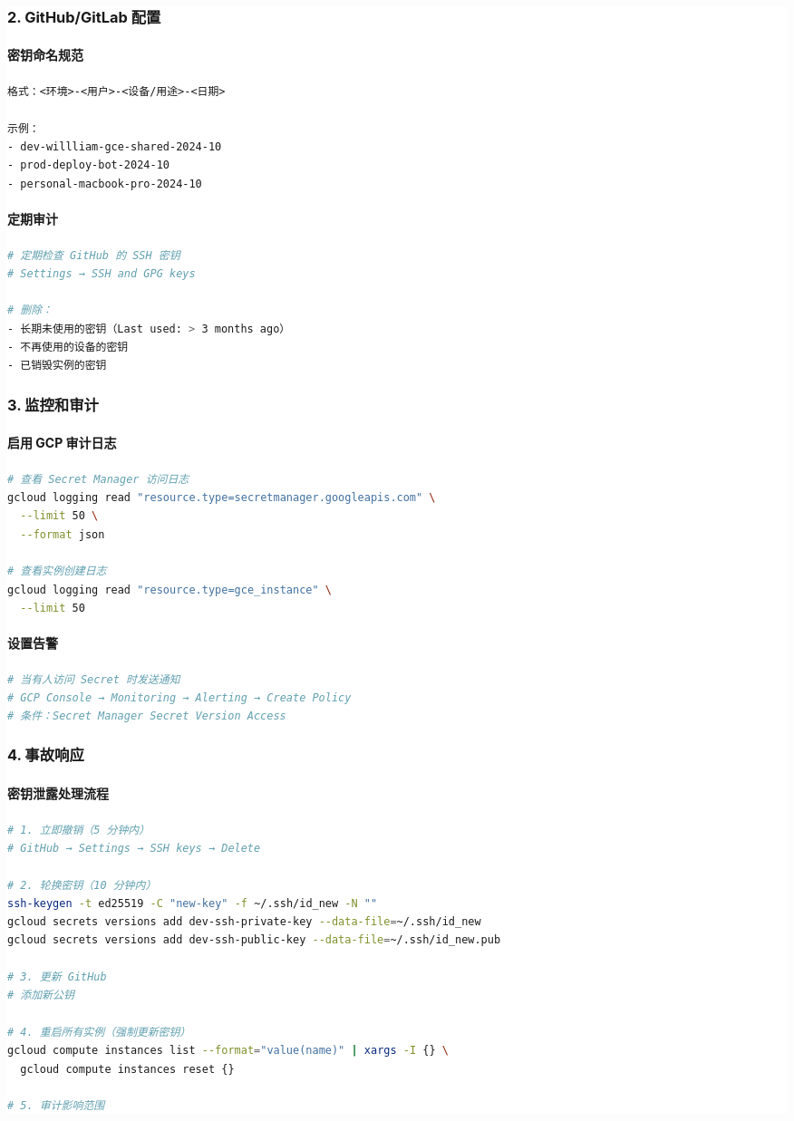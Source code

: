 ### 2. GitHub/GitLab 配置

#### 密钥命名规范
```
格式：<环境>-<用户>-<设备/用途>-<日期>

示例：
- dev-willliam-gce-shared-2024-10
- prod-deploy-bot-2024-10
- personal-macbook-pro-2024-10
```

#### 定期审计
```bash
# 定期检查 GitHub 的 SSH 密钥
# Settings → SSH and GPG keys

# 删除：
- 长期未使用的密钥（Last used: > 3 months ago）
- 不再使用的设备的密钥
- 已销毁实例的密钥
```

### 3. 监控和审计

#### 启用 GCP 审计日志
```bash
# 查看 Secret Manager 访问日志
gcloud logging read "resource.type=secretmanager.googleapis.com" \
  --limit 50 \
  --format json

# 查看实例创建日志
gcloud logging read "resource.type=gce_instance" \
  --limit 50
```

#### 设置告警
```bash
# 当有人访问 Secret 时发送通知
# GCP Console → Monitoring → Alerting → Create Policy
# 条件：Secret Manager Secret Version Access
```

### 4. 事故响应

#### 密钥泄露处理流程

```bash
# 1. 立即撤销（5 分钟内）
# GitHub → Settings → SSH keys → Delete

# 2. 轮换密钥（10 分钟内）
ssh-keygen -t ed25519 -C "new-key" -f ~/.ssh/id_new -N ""
gcloud secrets versions add dev-ssh-private-key --data-file=~/.ssh/id_new
gcloud secrets versions add dev-ssh-public-key --data-file=~/.ssh/id_new.pub

# 3. 更新 GitHub
# 添加新公钥

# 4. 重启所有实例（强制更新密钥）
gcloud compute instances list --format="value(name)" | xargs -I {} \
  gcloud compute instances reset {}

# 5. 审计影响范围
```